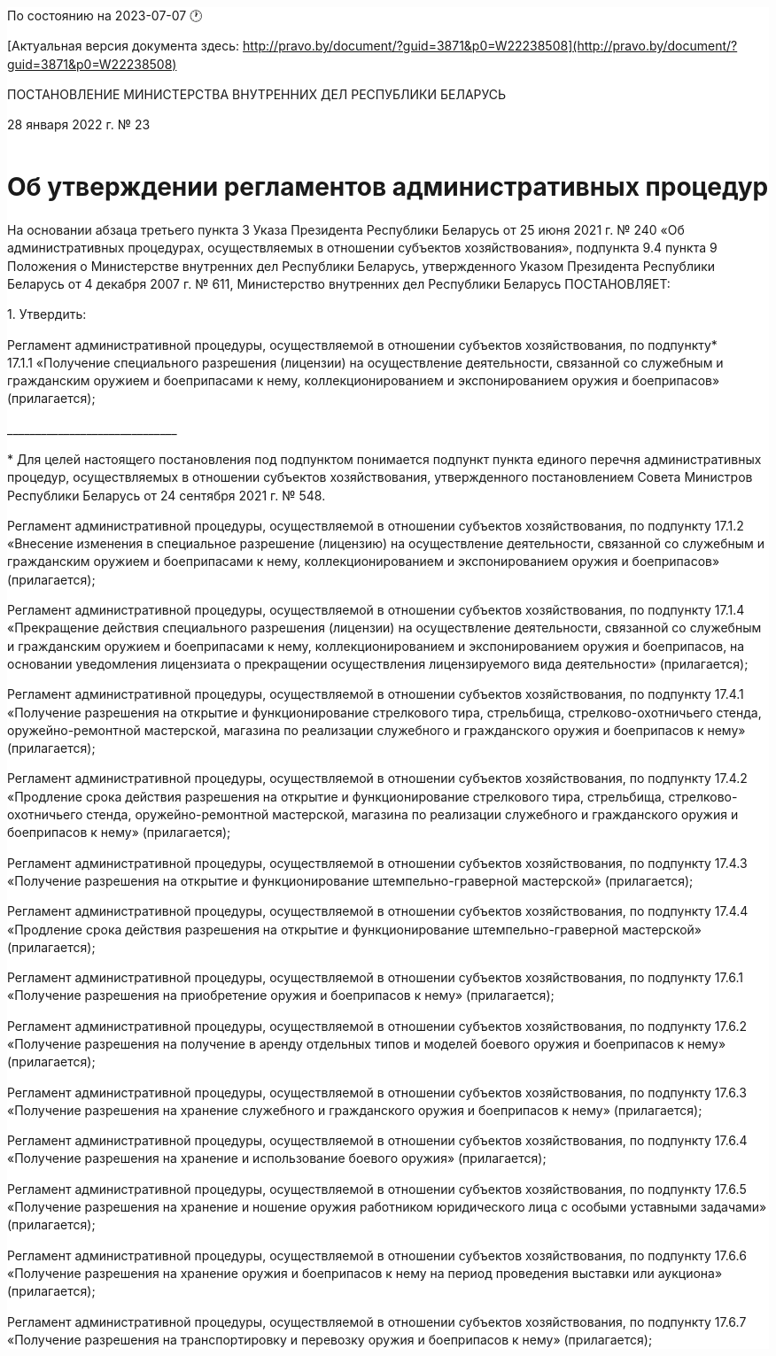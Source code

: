 По состоянию на 2023-07-07 &#x1F550;

[Актуальная версия документа здесь: http://pravo.by/document/?guid=3871&p0=W22238508](http://pravo.by/document/?guid=3871&p0=W22238508)

<p>ПОСТАНОВЛЕНИЕ МИНИСТЕРСТВА ВНУТРЕННИХ ДЕЛ РЕСПУБЛИКИ БЕЛАРУСЬ</p>
<p>28 января 2022 г. № 23</p>
<h1>Об утверждении регламентов административных процедур</h1>
<p>На основании абзаца третьего пункта 3 Указа Президента Республики Беларусь от 25 июня 2021 г. № 240 «Об административных процедурах, осуществляемых в отношении субъектов хозяйствования», подпункта 9.4 пункта 9 Положения о Министерстве внутренних дел Республики Беларусь, утвержденного Указом Президента Республики Беларусь от 4 декабря 2007 г. № 611, Министерство внутренних дел Республики Беларусь ПОСТАНОВЛЯЕТ:</p>
<p>1. Утвердить:</p>
<p>Регламент административной процедуры, осуществляемой в отношении субъектов хозяйствования, по подпункту* 17.1.1 «Получение специального разрешения (лицензии) на осуществление деятельности, связанной со служебным и гражданским оружием и боеприпасами к нему, коллекционированием и экспонированием оружия и боеприпасов» (прилагается);</p>
<p>______________________________</p>
<p>* Для целей настоящего постановления под подпунктом понимается подпункт пункта единого перечня административных процедур, осуществляемых в отношении субъектов хозяйствования, утвержденного постановлением Совета Министров Республики Беларусь от 24 сентября 2021 г. № 548.</p>
<p>Регламент административной процедуры, осуществляемой в отношении субъектов хозяйствования, по подпункту 17.1.2 «Внесение изменения в специальное разрешение (лицензию) на осуществление деятельности, связанной со служебным и гражданским оружием и боеприпасами к нему, коллекционированием и экспонированием оружия и боеприпасов» (прилагается);</p>
<p>Регламент административной процедуры, осуществляемой в отношении субъектов хозяйствования, по подпункту 17.1.4 «Прекращение действия специального разрешения (лицензии) на осуществление деятельности, связанной со служебным и гражданским оружием и боеприпасами к нему, коллекционированием и экспонированием оружия и боеприпасов, на основании уведомления лицензиата о прекращении осуществления лицензируемого вида деятельности» (прилагается);</p>
<p>Регламент административной процедуры, осуществляемой в отношении субъектов хозяйствования, по подпункту 17.4.1 «Получение разрешения на открытие и функционирование стрелкового тира, стрельбища, стрелково-охотничьего стенда, оружейно-ремонтной мастерской, магазина по реализации служебного и гражданского оружия и боеприпасов к нему» (прилагается);</p>
<p>Регламент административной процедуры, осуществляемой в отношении субъектов хозяйствования, по подпункту 17.4.2 «Продление срока действия разрешения на открытие и функционирование стрелкового тира, стрельбища, стрелково-охотничьего стенда, оружейно-ремонтной мастерской, магазина по реализации служебного и гражданского оружия и боеприпасов к нему» (прилагается);</p>
<p>Регламент административной процедуры, осуществляемой в отношении субъектов хозяйствования, по подпункту 17.4.3 «Получение разрешения на открытие и функционирование штемпельно-граверной мастерской» (прилагается);</p>
<p>Регламент административной процедуры, осуществляемой в отношении субъектов хозяйствования, по подпункту 17.4.4 «Продление срока действия разрешения на открытие и функционирование штемпельно-граверной мастерской» (прилагается);</p>
<p>Регламент административной процедуры, осуществляемой в отношении субъектов хозяйствования, по подпункту 17.6.1 «Получение разрешения на приобретение оружия и боеприпасов к нему» (прилагается);</p>
<p>Регламент административной процедуры, осуществляемой в отношении субъектов хозяйствования, по подпункту 17.6.2 «Получение разрешения на получение в аренду отдельных типов и моделей боевого оружия и боеприпасов к нему» (прилагается);</p>
<p>Регламент административной процедуры, осуществляемой в отношении субъектов хозяйствования, по подпункту 17.6.3 «Получение разрешения на хранение служебного и гражданского оружия и боеприпасов к нему» (прилагается);</p>
<p>Регламент административной процедуры, осуществляемой в отношении субъектов хозяйствования, по подпункту 17.6.4 «Получение разрешения на хранение и использование боевого оружия» (прилагается);</p>
<p>Регламент административной процедуры, осуществляемой в отношении субъектов хозяйствования, по подпункту 17.6.5 «Получение разрешения на хранение и ношение оружия работником юридического лица с особыми уставными задачами» (прилагается);</p>
<p>Регламент административной процедуры, осуществляемой в отношении субъектов хозяйствования, по подпункту 17.6.6 «Получение разрешения на хранение оружия и боеприпасов к нему на период проведения выставки или аукциона» (прилагается);</p>
<p>Регламент административной процедуры, осуществляемой в отношении субъектов хозяйствования, по подпункту 17.6.7 «Получение разрешения на транспортировку и перевозку оружия и боеприпасов к нему» (прилагается);</p>